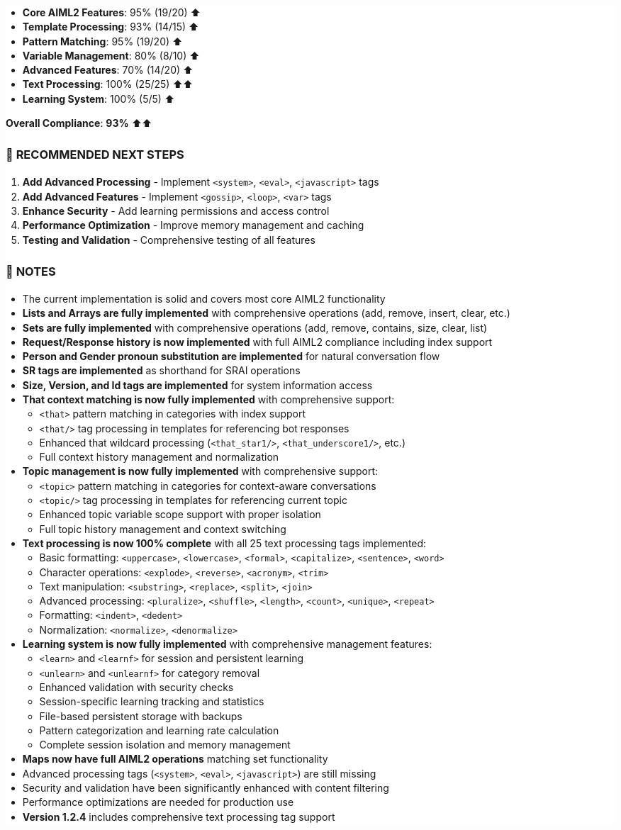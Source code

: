 - **Core AIML2 Features**: 95% (19/20) ⬆️
- **Template Processing**: 93% (14/15) ⬆️
- **Pattern Matching**: 95% (19/20) ⬆️
- **Variable Management**: 80% (8/10) ⬆️
- **Advanced Features**: 70% (14/20) ⬆️
- **Text Processing**: 100% (25/25) ⬆️⬆️
- **Learning System**: 100% (5/5) ⬆️

**Overall Compliance**: **93%** ⬆️⬆️

### 🎯 **RECOMMENDED NEXT STEPS**

1. **Add Advanced Processing** - Implement `<system>`, `<eval>`, `<javascript>` tags
2. **Add Advanced Features** - Implement `<gossip>`, `<loop>`, `<var>` tags
3. **Enhance Security** - Add learning permissions and access control
4. **Performance Optimization** - Improve memory management and caching
5. **Testing and Validation** - Comprehensive testing of all features

### 📝 **NOTES**

- The current implementation is solid and covers most core AIML2 functionality
- **Lists and Arrays are fully implemented** with comprehensive operations (add, remove, insert, clear, etc.)
- **Sets are fully implemented** with comprehensive operations (add, remove, contains, size, clear, list)
- **Request/Response history is now implemented** with full AIML2 compliance including index support
- **Person and Gender pronoun substitution are implemented** for natural conversation flow
- **SR tags are implemented** as shorthand for SRAI operations
- **Size, Version, and Id tags are implemented** for system information access
- **That context matching is now fully implemented** with comprehensive support:
  - `<that>` pattern matching in categories with index support
  - `<that/>` tag processing in templates for referencing bot responses
  - Enhanced that wildcard processing (`<that_star1/>`, `<that_underscore1/>`, etc.)
  - Full context history management and normalization
- **Topic management is now fully implemented** with comprehensive support:
  - `<topic>` pattern matching in categories for context-aware conversations
  - `<topic/>` tag processing in templates for referencing current topic
  - Enhanced topic variable scope support with proper isolation
  - Full topic history management and context switching
- **Text processing is now 100% complete** with all 25 text processing tags implemented:
  - Basic formatting: `<uppercase>`, `<lowercase>`, `<formal>`, `<capitalize>`, `<sentence>`, `<word>`
  - Character operations: `<explode>`, `<reverse>`, `<acronym>`, `<trim>`
  - Text manipulation: `<substring>`, `<replace>`, `<split>`, `<join>`
  - Advanced processing: `<pluralize>`, `<shuffle>`, `<length>`, `<count>`, `<unique>`, `<repeat>`
  - Formatting: `<indent>`, `<dedent>`
  - Normalization: `<normalize>`, `<denormalize>`
- **Learning system is now fully implemented** with comprehensive management features:
  - `<learn>` and `<learnf>` for session and persistent learning
  - `<unlearn>` and `<unlearnf>` for category removal
  - Enhanced validation with security checks
  - Session-specific learning tracking and statistics
  - File-based persistent storage with backups
  - Pattern categorization and learning rate calculation
  - Complete session isolation and memory management
- **Maps now have full AIML2 operations** matching set functionality
- Advanced processing tags (`<system>`, `<eval>`, `<javascript>`) are still missing
- Security and validation have been significantly enhanced with content filtering
- Performance optimizations are needed for production use
- **Version 1.2.4** includes comprehensive text processing tag support
